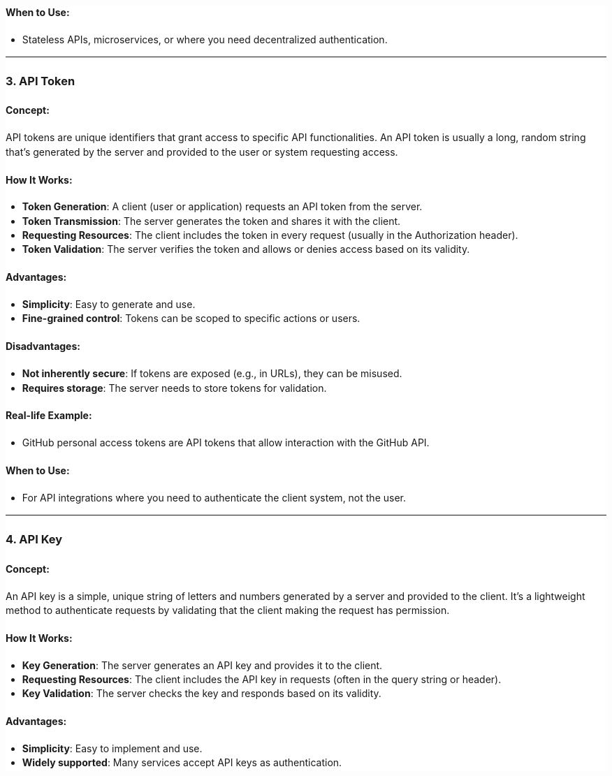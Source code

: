 #### **When to Use**:
- Stateless APIs, microservices, or where you need decentralized authentication.

---

### 3. **API Token**
#### **Concept**:
API tokens are unique identifiers that grant access to specific API functionalities. An API token is usually a long, random string that’s generated by the server and provided to the user or system requesting access.

#### **How It Works**:
- **Token Generation**: A client (user or application) requests an API token from the server.
- **Token Transmission**: The server generates the token and shares it with the client.
- **Requesting Resources**: The client includes the token in every request (usually in the Authorization header).
- **Token Validation**: The server verifies the token and allows or denies access based on its validity.

#### **Advantages**:
- **Simplicity**: Easy to generate and use.
- **Fine-grained control**: Tokens can be scoped to specific actions or users.

#### **Disadvantages**:
- **Not inherently secure**: If tokens are exposed (e.g., in URLs), they can be misused.
- **Requires storage**: The server needs to store tokens for validation.

#### **Real-life Example**:
- GitHub personal access tokens are API tokens that allow interaction with the GitHub API.

#### **When to Use**:
- For API integrations where you need to authenticate the client system, not the user.

---

### 4. **API Key**
#### **Concept**:
An API key is a simple, unique string of letters and numbers generated by a server and provided to the client. It’s a lightweight method to authenticate requests by validating that the client making the request has permission.

#### **How It Works**:
- **Key Generation**: The server generates an API key and provides it to the client.
- **Requesting Resources**: The client includes the API key in requests (often in the query string or header).
- **Key Validation**: The server checks the key and responds based on its validity.

#### **Advantages**:
- **Simplicity**: Easy to implement and use.
- **Widely supported**: Many services accept API keys as authentication.
